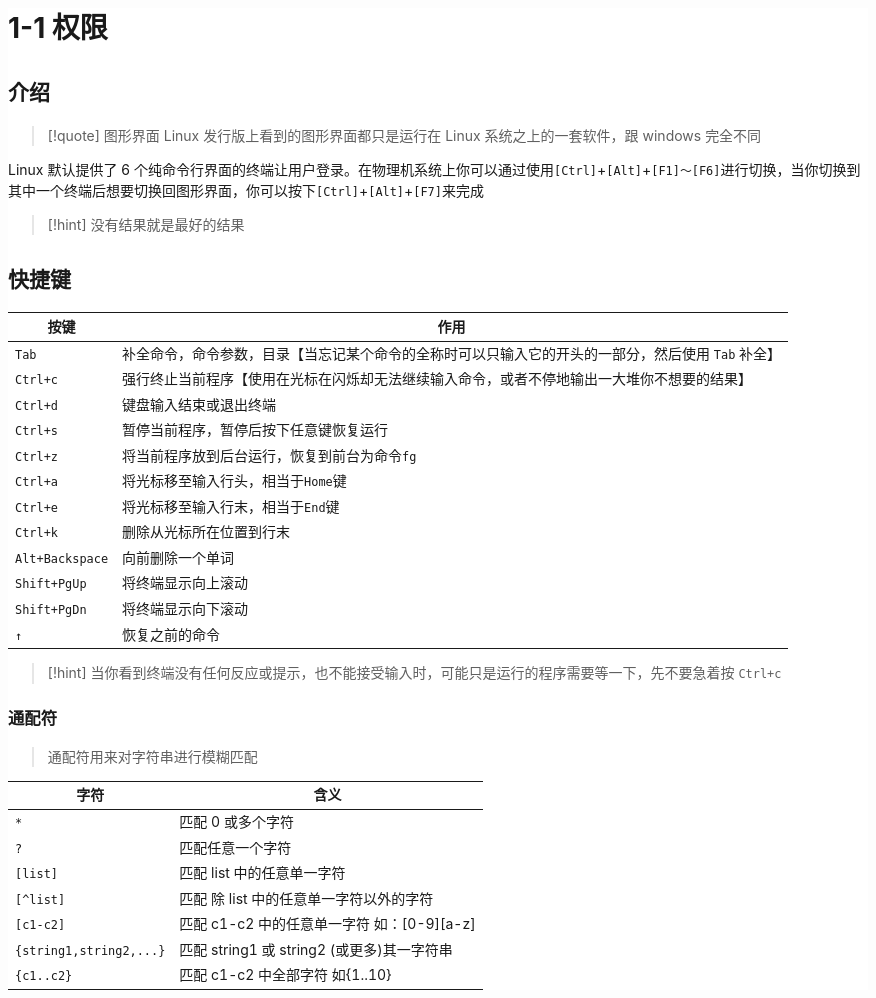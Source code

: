 # 1-1 权限

## 介绍

> \[!quote] 图形界面 Linux 发行版上看到的图形界面都只是运行在 Linux 系统之上的一套软件，跟 windows 完全不同

Linux 默认提供了 6 个纯命令行界面的终端让用户登录。在物理机系统上你可以通过使用`[Ctrl]`+`[Alt]`+`[F1]～[F6]`进行切换，当你切换到其中一个终端后想要切换回图形界面，你可以按下`[Ctrl]`+`[Alt]`+`[F7]`来完成

> \[!hint] 没有结果就是最好的结果

## 快捷键

| 按键              | 作用                                                   |
| --------------- | ---------------------------------------------------- |
| `Tab`           | 补全命令，命令参数，目录【当忘记某个命令的全称时可以只输入它的开头的一部分，然后使用 `Tab` 补全】 |
| `Ctrl+c`        | 强行终止当前程序【使用在光标在闪烁却无法继续输入命令，或者不停地输出一大堆你不想要的结果】        |
| `Ctrl+d`        | 键盘输入结束或退出终端                                          |
| `Ctrl+s`        | 暂停当前程序，暂停后按下任意键恢复运行                                  |
| `Ctrl+z`        | 将当前程序放到后台运行，恢复到前台为命令`fg`                             |
| `Ctrl+a`        | 将光标移至输入行头，相当于`Home`键                                 |
| `Ctrl+e`        | 将光标移至输入行末，相当于`End`键                                  |
| `Ctrl+k`        | 删除从光标所在位置到行末                                         |
| `Alt+Backspace` | 向前删除一个单词                                             |
| `Shift+PgUp`    | 将终端显示向上滚动                                            |
| `Shift+PgDn`    | 将终端显示向下滚动                                            |
| `↑`             | 恢复之前的命令                                              |

> \[!hint] 当你看到终端没有任何反应或提示，也不能接受输入时，可能只是运行的程序需要等一下，先不要急着按 `Ctrl+c`

### 通配符

> 通配符用来对字符串进行模糊匹配

| 字符                      | 含义                               |
| ----------------------- | -------------------------------- |
| `*`                     | 匹配 0 或多个字符                       |
| `?`                     | 匹配任意一个字符                         |
| `[list]`                | 匹配 list 中的任意单一字符                 |
| `[^list]`               | 匹配 除 list 中的任意单一字符以外的字符          |
| `[c1-c2]`               | 匹配 c1-c2 中的任意单一字符 如：\[0-9]\[a-z] |
| `{string1,string2,...}` | 匹配 string1 或 string2 (或更多)其一字符串  |
| `{c1..c2}`              | 匹配 c1-c2 中全部字符 如{1..10}          |
